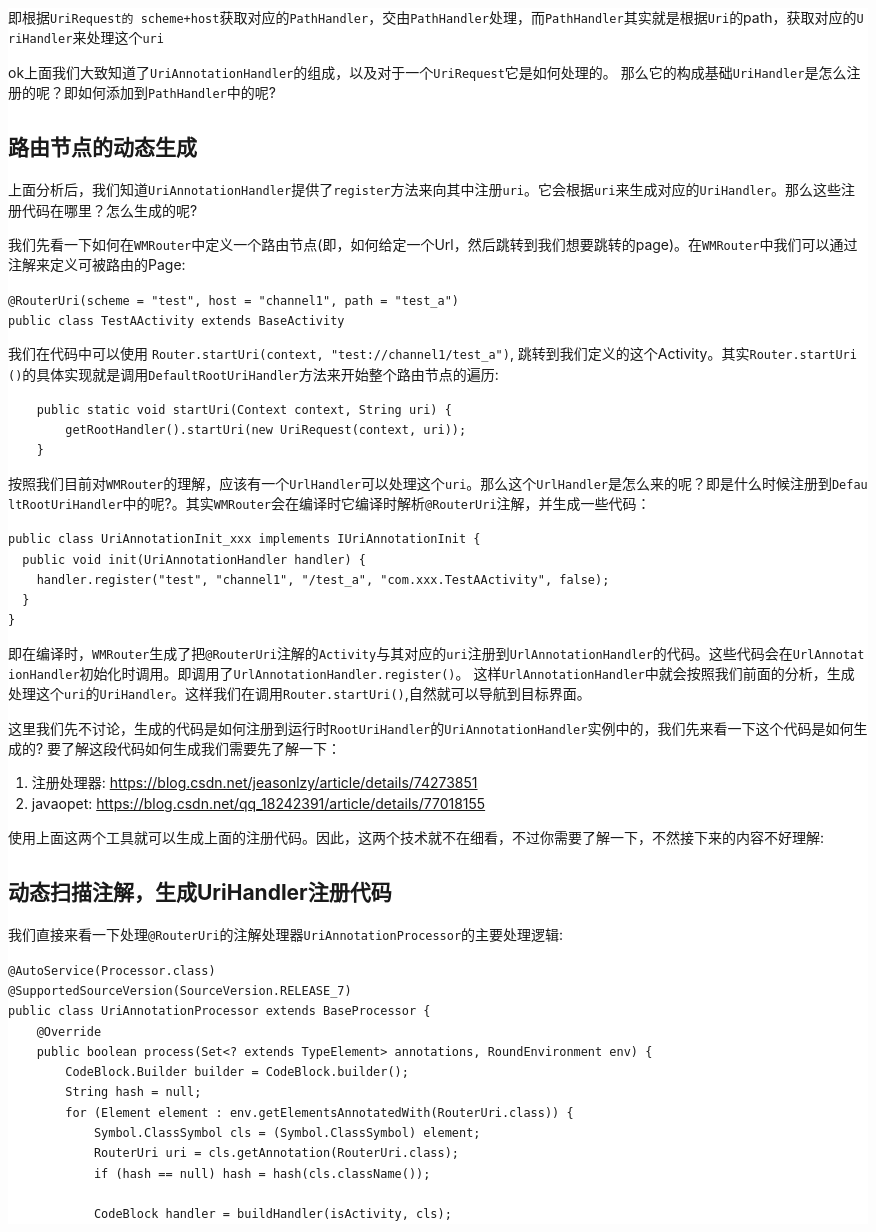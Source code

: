 即根据`UriRequest的 scheme+host`获取对应的`PathHandler`，交由`PathHandler`处理，而`PathHandler`其实就是根据`Uri`的path，获取对应的`UriHandler`来处理这个`uri`


ok上面我们大致知道了`UriAnnotationHandler`的组成，以及对于一个`UriRequest`它是如何处理的。 那么它的构成基础`UriHandler`是怎么注册的呢？即如何添加到`PathHandler`中的呢?

## 路由节点的动态生成

上面分析后，我们知道`UriAnnotationHandler`提供了`register`方法来向其中注册`uri`。它会根据`uri`来生成对应的`UriHandler`。那么这些注册代码在哪里？怎么生成的呢?

我们先看一下如何在`WMRouter`中定义一个路由节点(即，如何给定一个Url，然后跳转到我们想要跳转的page)。在`WMRouter`中我们可以通过注解来定义可被路由的Page:

```
@RouterUri(scheme = "test", host = "channel1", path = "test_a")
public class TestAActivity extends BaseActivity
```

我们在代码中可以使用 `Router.startUri(context, "test://channel1/test_a")`, 跳转到我们定义的这个Activity。其实`Router.startUri()`的具体实现就是调用`DefaultRootUriHandler`方法来开始整个路由节点的遍历:

```
    public static void startUri(Context context, String uri) {
        getRootHandler().startUri(new UriRequest(context, uri));
    }
```

按照我们目前对`WMRouter`的理解，应该有一个`UrlHandler`可以处理这个`uri`。那么这个`UrlHandler`是怎么来的呢？即是什么时候注册到`DefaultRootUriHandler`中的呢?。其实`WMRouter`会在编译时它编译时解析`@RouterUri`注解，并生成一些代码：

```
public class UriAnnotationInit_xxx implements IUriAnnotationInit {
  public void init(UriAnnotationHandler handler) {
    handler.register("test", "channel1", "/test_a", "com.xxx.TestAActivity", false);
  }
}
```

即在编译时，`WMRouter`生成了把`@RouterUri`注解的`Activity`与其对应的`uri`注册到`UrlAnnotationHandler`的代码。这些代码会在`UrlAnnotationHandler`初始化时调用。即调用了`UrlAnnotationHandler.register()`。
这样`UrlAnnotationHandler`中就会按照我们前面的分析，生成处理这个`uri`的`UriHandler`。这样我们在调用`Router.startUri()`,自然就可以导航到目标界面。

这里我们先不讨论，生成的代码是如何注册到运行时`RootUriHandler`的`UriAnnotationHandler`实例中的，我们先来看一下这个代码是如何生成的? 要了解这段代码如何生成我们需要先了解一下：

1. 注册处理器: https://blog.csdn.net/jeasonlzy/article/details/74273851
2. javaopet: https://blog.csdn.net/qq_18242391/article/details/77018155

使用上面这两个工具就可以生成上面的注册代码。因此，这两个技术就不在细看，不过你需要了解一下，不然接下来的内容不好理解:

## 动态扫描注解，生成UriHandler注册代码

我们直接来看一下处理`@RouterUri`的注解处理器`UriAnnotationProcessor`的主要处理逻辑:

```
@AutoService(Processor.class)
@SupportedSourceVersion(SourceVersion.RELEASE_7)
public class UriAnnotationProcessor extends BaseProcessor {
    @Override
    public boolean process(Set<? extends TypeElement> annotations, RoundEnvironment env) {
        CodeBlock.Builder builder = CodeBlock.builder();
        String hash = null;
        for (Element element : env.getElementsAnnotatedWith(RouterUri.class)) {
            Symbol.ClassSymbol cls = (Symbol.ClassSymbol) element;
            RouterUri uri = cls.getAnnotation(RouterUri.class);
            if (hash == null) hash = hash(cls.className());

            CodeBlock handler = buildHandler(isActivity, cls);
```